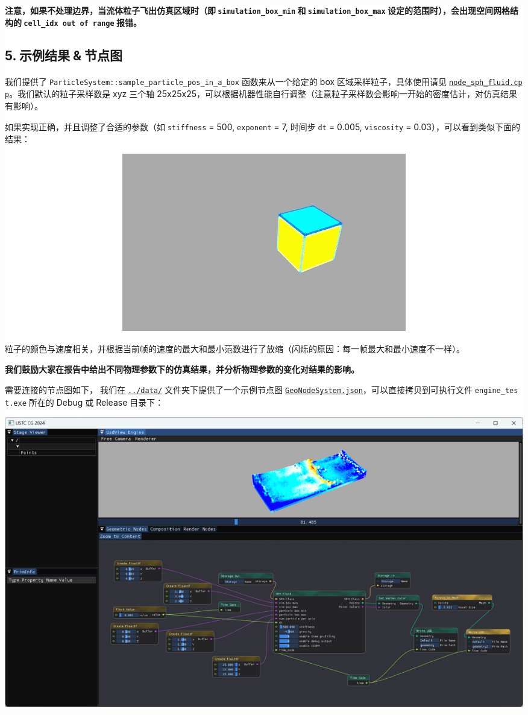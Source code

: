 **注意，如果不处理边界，当流体粒子飞出仿真区域时（即 `simulation_box_min` 和 `simulation_box_max` 设定的范围时），会出现空间网格结构的 `cell_idx out of range` 报错。**

## 5. 示例结果 & 节点图

我们提供了 `ParticleSystem::sample_particle_pos_in_a_box` 函数来从一个给定的 box 区域采样粒子，具体使用请见 [`node_sph_fluid.cpp`](../../../Framework3D/source/nodes/nodes/geometry/node_sph_fluid.cpp)。我们默认的粒子采样数是 xyz 三个轴 25x25x25，可以根据机器性能自行调整（注意粒子采样数会影响一开始的密度估计，对仿真结果有影响）。

如果实现正确，并且调整了合适的参数（如 `stiffness` = 500, `exponent` = 7, 时间步 `dt` = 0.005, `viscosity` = 0.03），可以看到类似下面的结果：

<div  align="center">    
 <img src="../images/wcsph-demo.gif" style="zoom:100%" />
</div>

粒子的颜色与速度相关，并根据当前帧的速度的最大和最小范数进行了放缩（闪烁的原因：每一帧最大和最小速度不一样）。

**我们鼓励大家在报告中给出不同物理参数下的仿真结果，并分析物理参数的变化对结果的影响。**

需要连接的节点图如下，
我们在 [`../data/`](../data/) 文件夹下提供了一个示例节点图 [`GeoNodeSystem.json`](../data/GeoNodeSystem.json)，可以直接拷贝到可执行文件 `engine_test.exe` 所在的 Debug 或 Release 目录下：

<div  align="center">    
 <img src="../images/node1.png" style="zoom:100%" />